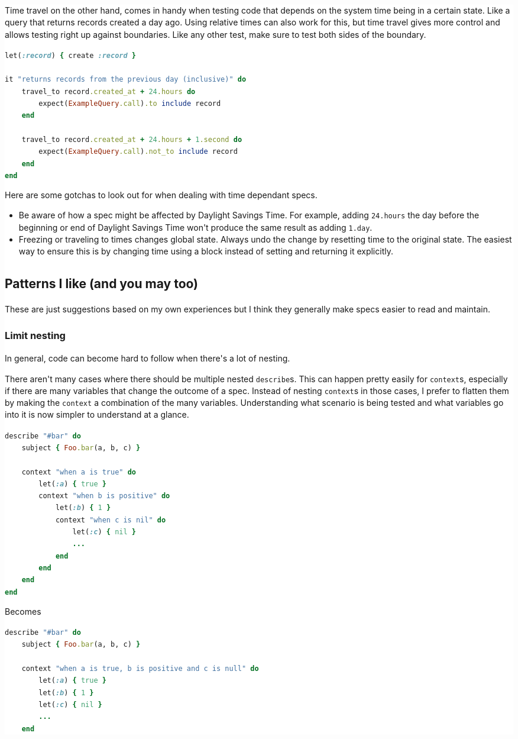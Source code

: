 Time travel on the other hand, comes in handy when testing code that depends on the system time being in a certain state. Like a query that returns records created a day ago. Using relative times can also work for this, but time travel gives more control and allows testing right up against boundaries. Like any other test, make sure to test both sides of the boundary.
```ruby
let(:record) { create :record }

it "returns records from the previous day (inclusive)" do
    travel_to record.created_at + 24.hours do
        expect(ExampleQuery.call).to include record
    end

    travel_to record.created_at + 24.hours + 1.second do
        expect(ExampleQuery.call).not_to include record
    end
end
```

Here are some gotchas to look out for when dealing with time dependant specs.
- Be aware of how a spec might be affected by Daylight Savings Time. For example, adding `24.hours` the day before the beginning or end of Daylight Savings Time won't produce the same result as adding `1.day`.
- Freezing or traveling to times changes global state. Always undo the change by resetting time to the original state. The easiest way to ensure this is by changing time using a block instead of setting and returning it explicitly.

## Patterns I like (and you may too)
These are just suggestions based on my own experiences but I think they generally make specs easier to read and maintain.

### Limit nesting
In general, code can become hard to follow when there's a lot of nesting.

There aren't many cases where there should be multiple nested `describe`s. This can happen pretty easily for `context`s, especially if there are many variables that change the outcome of a spec. Instead of nesting `context`s in those cases, I prefer to flatten them by making the `context` a combination of the many variables. Understanding what scenario is being tested and what variables go into it is now simpler to understand at a glance.
```ruby
describe "#bar" do
    subject { Foo.bar(a, b, c) }

    context "when a is true" do
        let(:a) { true }
        context "when b is positive" do
            let(:b) { 1 }
            context "when c is nil" do
                let(:c) { nil }
                ...
            end
        end
    end
end
```
Becomes
```ruby
describe "#bar" do
    subject { Foo.bar(a, b, c) }

    context "when a is true, b is positive and c is null" do
        let(:a) { true }
        let(:b) { 1 }
        let(:c) { nil }
        ...
    end
```